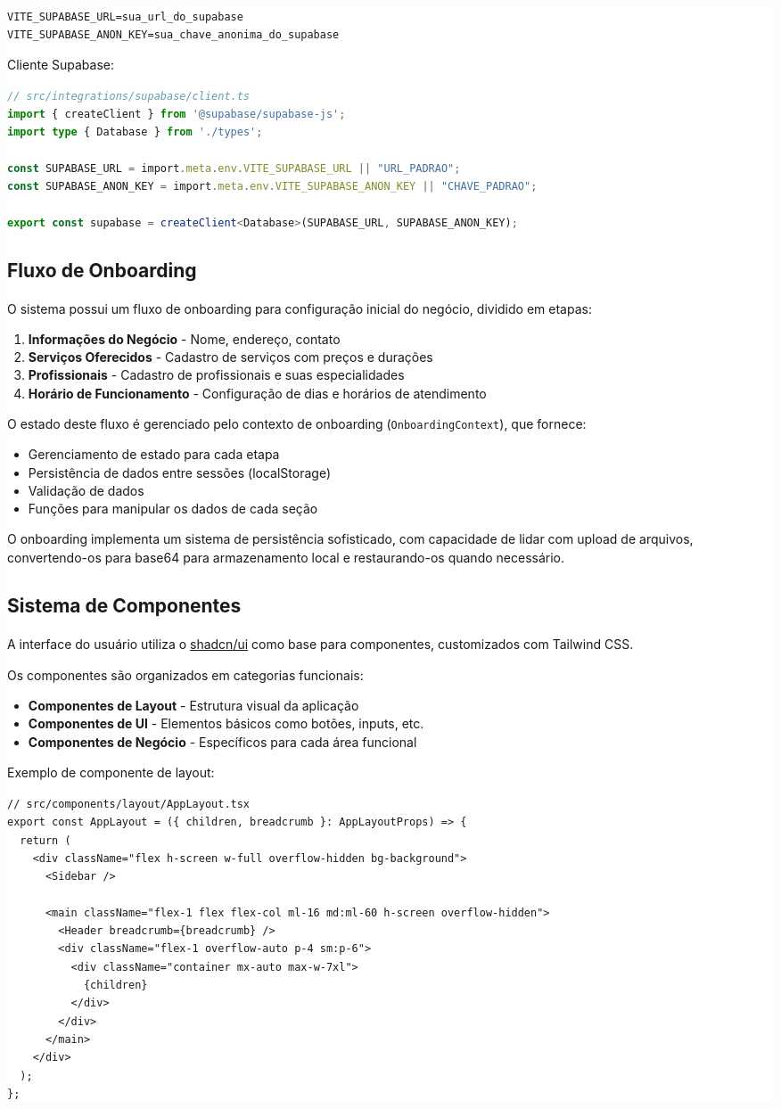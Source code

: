 ```
VITE_SUPABASE_URL=sua_url_do_supabase
VITE_SUPABASE_ANON_KEY=sua_chave_anonima_do_supabase
```

Cliente Supabase:

```typescript
// src/integrations/supabase/client.ts
import { createClient } from '@supabase/supabase-js';
import type { Database } from './types';

const SUPABASE_URL = import.meta.env.VITE_SUPABASE_URL || "URL_PADRAO";
const SUPABASE_ANON_KEY = import.meta.env.VITE_SUPABASE_ANON_KEY || "CHAVE_PADRAO";

export const supabase = createClient<Database>(SUPABASE_URL, SUPABASE_ANON_KEY);
```

## Fluxo de Onboarding

O sistema possui um fluxo de onboarding para configuração inicial do negócio, dividido em etapas:

1. **Informações do Negócio** - Nome, endereço, contato
2. **Serviços Oferecidos** - Cadastro de serviços com preços e durações
3. **Profissionais** - Cadastro de profissionais e suas especialidades
4. **Horário de Funcionamento** - Configuração de dias e horários de atendimento

O estado deste fluxo é gerenciado pelo contexto de onboarding (`OnboardingContext`), que fornece:

- Gerenciamento de estado para cada etapa
- Persistência de dados entre sessões (localStorage)
- Validação de dados
- Funções para manipular os dados de cada seção

O onboarding implementa um sistema de persistência sofisticado, com capacidade de lidar com upload de arquivos, convertendo-os para base64 para armazenamento local e restaurando-os quando necessário.

## Sistema de Componentes

A interface do usuário utiliza o [shadcn/ui](https://ui.shadcn.com/) como base para componentes, customizados com Tailwind CSS.

Os componentes são organizados em categorias funcionais:

- **Componentes de Layout** - Estrutura visual da aplicação
- **Componentes de UI** - Elementos básicos como botões, inputs, etc.
- **Componentes de Negócio** - Específicos para cada área funcional

Exemplo de componente de layout:

```tsx
// src/components/layout/AppLayout.tsx
export const AppLayout = ({ children, breadcrumb }: AppLayoutProps) => {
  return (
    <div className="flex h-screen w-full overflow-hidden bg-background">
      <Sidebar />
      
      <main className="flex-1 flex flex-col ml-16 md:ml-60 h-screen overflow-hidden">
        <Header breadcrumb={breadcrumb} />
        <div className="flex-1 overflow-auto p-4 sm:p-6">
          <div className="container mx-auto max-w-7xl">
            {children}
          </div>
        </div>
      </main>
    </div>
  );
};
```